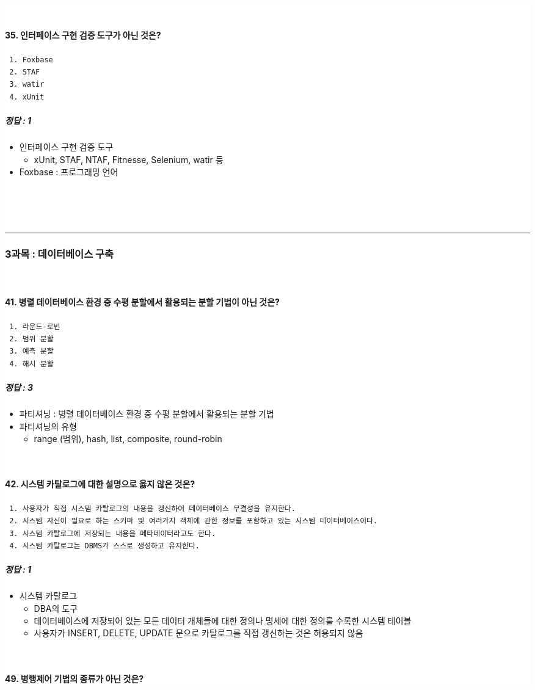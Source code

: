 <br>

#### 35.	인터페이스 구현 검증 도구가 아닌 것은?

     1.	Foxbase
     2.	STAF
     3.	watir
     4.	xUnit

##### 정답 : 1
- 인터페이스 구현 검증 도구
  - xUnit, STAF, NTAF, Fitnesse, Selenium, watir 등
- Foxbase : 프로그래밍 언어

<br>
<br>
<br>

***

### 3과목 : 데이터베이스 구축

<br>

#### 41.	병렬 데이터베이스 환경 중 수평 분할에서 활용되는 분할 기법이 아닌 것은?

     1.	라운드-로빈
     2.	범위 분할
     3.	예측 분할
     4.	해시 분할

##### 정답 : 3
- 파티셔닝 : 병렬 데이터베이스 환경 중 수평 분할에서 활용되는 분할 기법
- 파티셔닝의 유형
  - range (범위), hash, list, composite, round-robin

<br>

#### 42.	시스템 카탈로그에 대한 설명으로 옳지 않은 것은?

     1.	사용자가 직접 시스템 카탈로그의 내용을 갱신하여 데이터베이스 무결성을 유지한다.
     2.	시스템 자신이 필요로 하는 스키마 및 여러가지 객체에 관한 정보를 포함하고 있는 시스템 데이터베이스이다.
     3.	시스템 카탈로그에 저장되는 내용을 메타데이터라고도 한다.
     4.	시스템 카탈로그는 DBMS가 스스로 생성하고 유지한다.

##### 정답 : 1
- 시스템 카탈로그
  - DBA의 도구
  - 데이터베이스에 저장되어 있는 모든 데이터 개체들에 대한 정의나 명세에 대한 정의를 수록한 시스템 테이블
  - 사용자가 INSERT, DELETE, UPDATE 문으로 카탈로그를 직접 갱신하는 것은 허용되지 않음

<br>

#### 49.	병행제어 기법의 종류가 아닌 것은?
